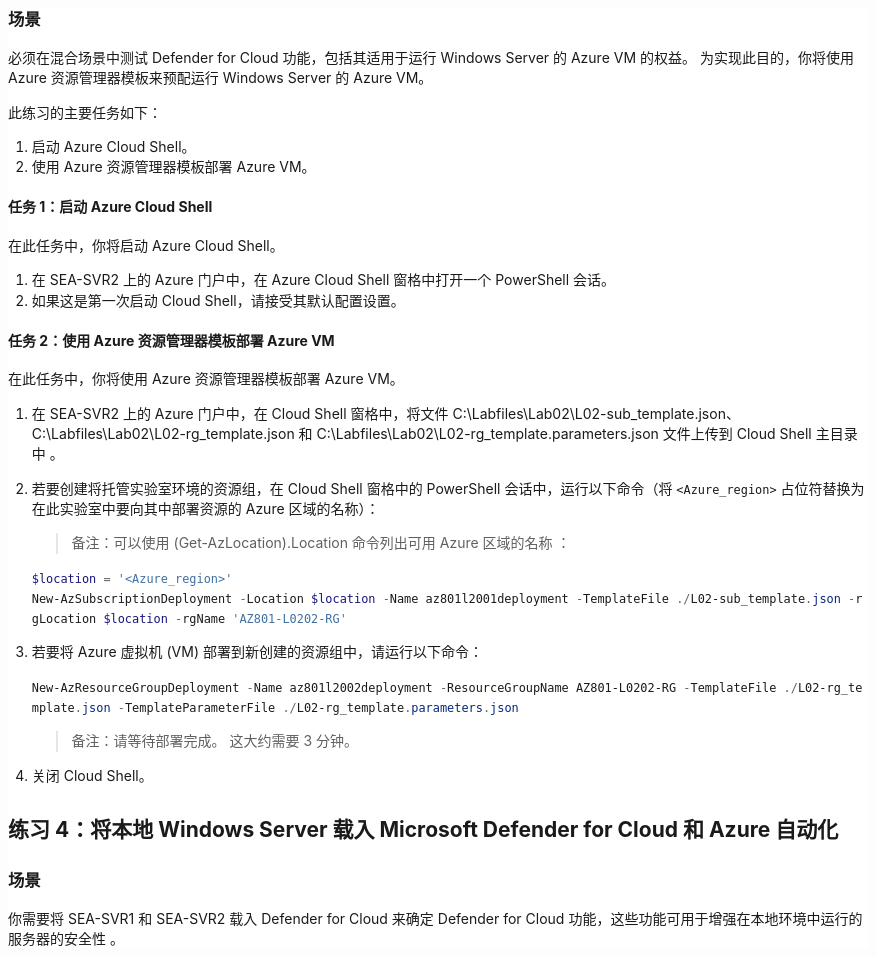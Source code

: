 ### <a name="scenario"></a>场景

必须在混合场景中测试 Defender for Cloud 功能，包括其适用于运行 Windows Server 的 Azure VM 的权益。 为实现此目的，你将使用 Azure 资源管理器模板来预配运行 Windows Server 的 Azure VM。

此练习的主要任务如下：

1. 启动 Azure Cloud Shell。
1. 使用 Azure 资源管理器模板部署 Azure VM。

#### <a name="task-1-start-azure-cloud-shell"></a>任务 1：启动 Azure Cloud Shell

在此任务中，你将启动 Azure Cloud Shell。

1. 在 SEA-SVR2 上的 Azure 门户中，在 Azure Cloud Shell 窗格中打开一个 PowerShell 会话。
1. 如果这是第一次启动 Cloud Shell，请接受其默认配置设置。

#### <a name="task-2-deploy-an-azure-vm-by-using-an-azure-resource-manager-template"></a>任务 2：使用 Azure 资源管理器模板部署 Azure VM

在此任务中，你将使用 Azure 资源管理器模板部署 Azure VM。

1. 在 SEA-SVR2 上的 Azure 门户中，在 Cloud Shell 窗格中，将文件 C:\\Labfiles\\Lab02\\L02-sub_template.json、C:\\Labfiles\\Lab02\\L02-rg_template.json 和 C:\\Labfiles\\Lab02\\L02-rg_template.parameters.json 文件上传到 Cloud Shell 主目录中   。
1. 若要创建将托管实验室环境的资源组，在 Cloud Shell 窗格中的 PowerShell 会话中，运行以下命令（将 `<Azure_region>` 占位符替换为在此实验室中要向其中部署资源的 Azure 区域的名称）：

   >备注：可以使用 (Get-AzLocation).Location 命令列出可用 Azure 区域的名称 ：

   ```powershell 
   $location = '<Azure_region>'
   New-AzSubscriptionDeployment -Location $location -Name az801l2001deployment -TemplateFile ./L02-sub_template.json -rgLocation $location -rgName 'AZ801-L0202-RG'
   ```

1. 若要将 Azure 虚拟机 (VM) 部署到新创建的资源组中，请运行以下命令：

   ```powershell 
   New-AzResourceGroupDeployment -Name az801l2002deployment -ResourceGroupName AZ801-L0202-RG -TemplateFile ./L02-rg_template.json -TemplateParameterFile ./L02-rg_template.parameters.json
   ```

   >备注：请等待部署完成。 这大约需要 3 分钟。

1. 关闭 Cloud Shell。

## <a name="exercise-4-onboarding-on-premises-windows-server-into-microsoft-defender-for-cloud-and-azure-automation"></a>练习 4：将本地 Windows Server 载入 Microsoft Defender for Cloud 和 Azure 自动化

### <a name="scenario"></a>场景

你需要将 SEA-SVR1 和 SEA-SVR2 载入 Defender for Cloud 来确定 Defender for Cloud 功能，这些功能可用于增强在本地环境中运行的服务器的安全性 。
